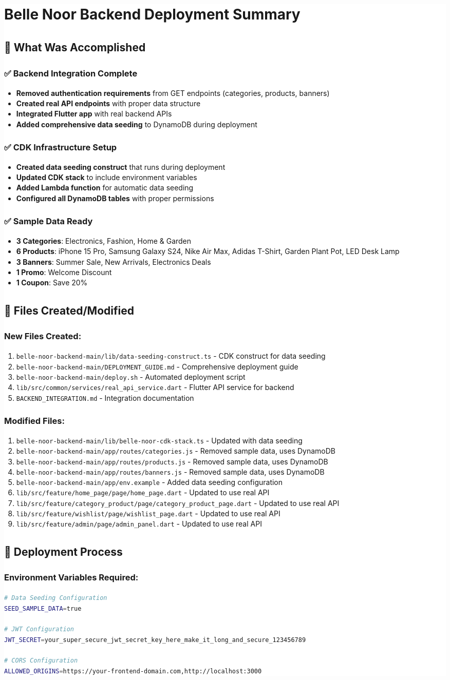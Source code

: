 # Belle Noor Backend Deployment Summary

## 🎯 What Was Accomplished

### ✅ **Backend Integration Complete**
- **Removed authentication requirements** from GET endpoints (categories, products, banners)
- **Created real API endpoints** with proper data structure
- **Integrated Flutter app** with real backend APIs
- **Added comprehensive data seeding** to DynamoDB during deployment

### ✅ **CDK Infrastructure Setup**
- **Created data seeding construct** that runs during deployment
- **Updated CDK stack** to include environment variables
- **Added Lambda function** for automatic data seeding
- **Configured all DynamoDB tables** with proper permissions

### ✅ **Sample Data Ready**
- **3 Categories**: Electronics, Fashion, Home & Garden
- **6 Products**: iPhone 15 Pro, Samsung Galaxy S24, Nike Air Max, Adidas T-Shirt, Garden Plant Pot, LED Desk Lamp
- **3 Banners**: Summer Sale, New Arrivals, Electronics Deals
- **1 Promo**: Welcome Discount
- **1 Coupon**: Save 20%

## 📁 Files Created/Modified

### **New Files Created:**
1. `belle-noor-backend-main/lib/data-seeding-construct.ts` - CDK construct for data seeding
2. `belle-noor-backend-main/DEPLOYMENT_GUIDE.md` - Comprehensive deployment guide
3. `belle-noor-backend-main/deploy.sh` - Automated deployment script
4. `lib/src/common/services/real_api_service.dart` - Flutter API service for backend
5. `BACKEND_INTEGRATION.md` - Integration documentation

### **Modified Files:**
1. `belle-noor-backend-main/lib/belle-noor-cdk-stack.ts` - Updated with data seeding
2. `belle-noor-backend-main/app/routes/categories.js` - Removed sample data, uses DynamoDB
3. `belle-noor-backend-main/app/routes/products.js` - Removed sample data, uses DynamoDB
4. `belle-noor-backend-main/app/routes/banners.js` - Removed sample data, uses DynamoDB
5. `belle-noor-backend-main/app/env.example` - Added data seeding configuration
6. `lib/src/feature/home_page/page/home_page.dart` - Updated to use real API
7. `lib/src/feature/category_product/page/category_product_page.dart` - Updated to use real API
8. `lib/src/feature/wishlist/page/wishlist_page.dart` - Updated to use real API
9. `lib/src/feature/admin/page/admin_panel.dart` - Updated to use real API

## 🚀 Deployment Process

### **Environment Variables Required:**
```bash
# Data Seeding Configuration
SEED_SAMPLE_DATA=true

# JWT Configuration
JWT_SECRET=your_super_secure_jwt_secret_key_here_make_it_long_and_secure_123456789

# CORS Configuration
ALLOWED_ORIGINS=https://your-frontend-domain.com,http://localhost:3000
```
